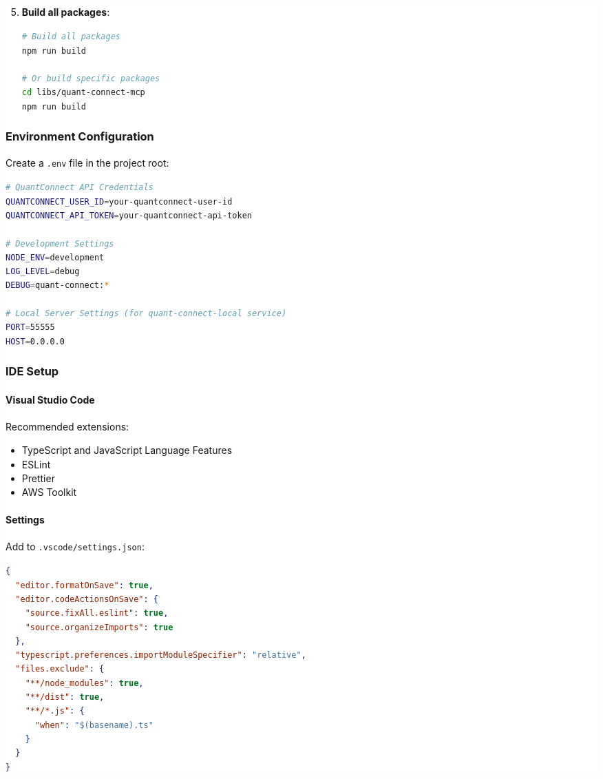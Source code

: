 5. **Build all packages**:
   ```bash
   # Build all packages
   npm run build
   
   # Or build specific packages
   cd libs/quant-connect-mcp
   npm run build
   ```

### Environment Configuration

Create a `.env` file in the project root:

```bash
# QuantConnect API Credentials
QUANTCONNECT_USER_ID=your-quantconnect-user-id
QUANTCONNECT_API_TOKEN=your-quantconnect-api-token

# Development Settings
NODE_ENV=development
LOG_LEVEL=debug
DEBUG=quant-connect:*

# Local Server Settings (for quant-connect-local service)
PORT=55555
HOST=0.0.0.0
```

### IDE Setup

#### Visual Studio Code

Recommended extensions:
- TypeScript and JavaScript Language Features
- ESLint
- Prettier
- AWS Toolkit

#### Settings

Add to `.vscode/settings.json`:

```json
{
  "editor.formatOnSave": true,
  "editor.codeActionsOnSave": {
    "source.fixAll.eslint": true,
    "source.organizeImports": true
  },
  "typescript.preferences.importModuleSpecifier": "relative",
  "files.exclude": {
    "**/node_modules": true,
    "**/dist": true,
    "**/*.js": {
      "when": "$(basename).ts"
    }
  }
}
```
